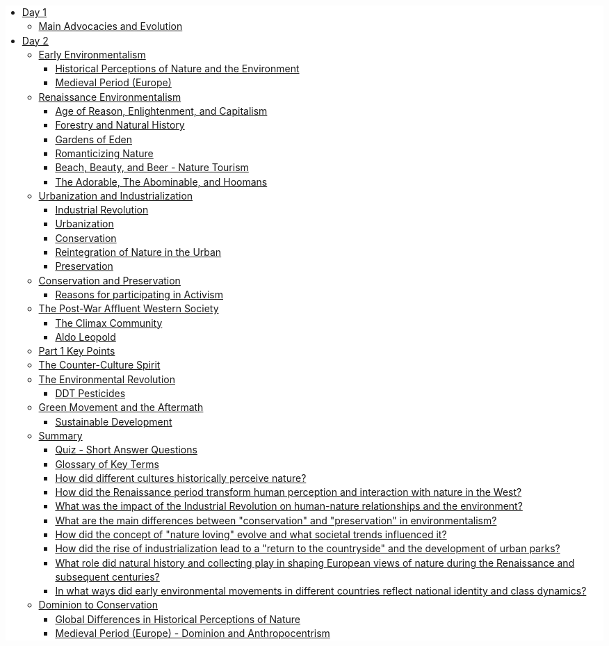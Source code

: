 - [Day 1](#Day%201)
	- [Main Advocacies and Evolution](#Main%20Advocacies%20and%20Evolution)
- [Day 2](#Day%202)
	- [Early Environmentalism](#Early%20Environmentalism)
		- [Historical Perceptions of Nature and the Environment](#Historical%20Perceptions%20of%20Nature%20and%20the%20Environment)
		- [Medieval Period (Europe)](#Medieval%20Period%20(Europe))
	- [Renaissance Environmentalism](#Renaissance%20Environmentalism)
		- [Age of Reason, Enlightenment, and Capitalism](#Age%20of%20Reason,%20Enlightenment,%20and%20Capitalism)
		- [Forestry and Natural History](#Forestry%20and%20Natural%20History)
		- [Gardens of Eden](#Gardens%20of%20Eden)
		- [Romanticizing Nature](#Romanticizing%20Nature)
		- [Beach, Beauty, and Beer - Nature Tourism](#Beach,%20Beauty,%20and%20Beer%20-%20Nature%20Tourism)
		- [The Adorable, The Abominable, and Hoomans](#The%20Adorable,%20The%20Abominable,%20and%20Hoomans)
	- [Urbanization and Industrialization](#Urbanization%20and%20Industrialization)
		- [Industrial Revolution](#Industrial%20Revolution)
		- [Urbanization](#Urbanization)
		- [Conservation](#Conservation)
		- [Reintegration of Nature in the Urban](#Reintegration%20of%20Nature%20in%20the%20Urban)
		- [Preservation](#Preservation)
	- [Conservation and Preservation](#Conservation%20and%20Preservation)
		- [Reasons for participating in Activism](#Reasons%20for%20participating%20in%20Activism)
	- [The Post-War Affluent Western Society](#The%20Post-War%20Affluent%20Western%20Society)
		- [The Climax Community](#The%20Climax%20Community)
		- [Aldo Leopold](#Aldo%20Leopold)
	- [Part 1 Key Points](#Part%201%20Key%20Points)
	- [The Counter-Culture Spirit](#The%20Counter-Culture%20Spirit)
	- [The Environmental Revolution](#The%20Environmental%20Revolution)
		- [DDT Pesticides](#DDT%20Pesticides)
	- [Green Movement and the Aftermath](#Green%20Movement%20and%20the%20Aftermath)
		- [Sustainable Development](#Sustainable%20Development)
	- [Summary](#Summary)
		- [Quiz - Short Answer Questions](#Quiz%20-%20Short%20Answer%20Questions)
		- [Glossary of Key Terms](#Glossary%20of%20Key%20Terms)
		- [How did different cultures historically perceive nature?](#How%20did%20different%20cultures%20historically%20perceive%20nature?)
		- [How did the Renaissance period transform human perception and interaction with nature in the West?](#How%20did%20the%20Renaissance%20period%20transform%20human%20perception%20and%20interaction%20with%20nature%20in%20the%20West?)
		- [What was the impact of the Industrial Revolution on human-nature relationships and the environment?](#What%20was%20the%20impact%20of%20the%20Industrial%20Revolution%20on%20human-nature%20relationships%20and%20the%20environment?)
		- [What are the main differences between "conservation" and "preservation" in environmentalism?](#What%20are%20the%20main%20differences%20between%20%22conservation%22%20and%20%22preservation%22%20in%20environmentalism?)
		- [How did the concept of "nature loving" evolve and what societal trends influenced it?](#How%20did%20the%20concept%20of%20%22nature%20loving%22%20evolve%20and%20what%20societal%20trends%20influenced%20it?)
		- [How did the rise of industrialization lead to a "return to the countryside" and the development of urban parks?](#How%20did%20the%20rise%20of%20industrialization%20lead%20to%20a%20%22return%20to%20the%20countryside%22%20and%20the%20development%20of%20urban%20parks?)
		- [What role did natural history and collecting play in shaping European views of nature during the Renaissance and subsequent centuries?](#What%20role%20did%20natural%20history%20and%20collecting%20play%20in%20shaping%20European%20views%20of%20nature%20during%20the%20Renaissance%20and%20subsequent%20centuries?)
		- [In what ways did early environmental movements in different countries reflect national identity and class dynamics?](#In%20what%20ways%20did%20early%20environmental%20movements%20in%20different%20countries%20reflect%20national%20identity%20and%20class%20dynamics?)
	- [Dominion to Conservation](#Dominion%20to%20Conservation)
		- [Global Differences in Historical Perceptions of Nature](#Global%20Differences%20in%20Historical%20Perceptions%20of%20Nature)
		- [Medieval Period (Europe) - Dominion and Anthropocentrism](#Medieval%20Period%20(Europe)%20-%20Dominion%20and%20Anthropocentrism)